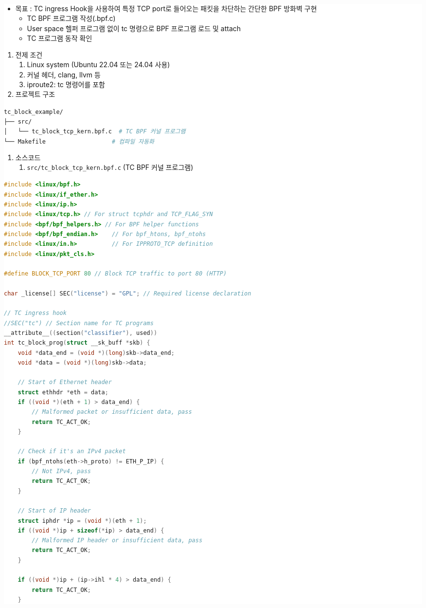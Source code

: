 - 목표 : TC ingress Hook을 사용하여 특정 TCP port로 들어오는 패킷을 차단하는 간단한 BPF 방화벽 구현
    - TC BPF 프로그램 작성(.bpf.c)
    - User space 헬퍼 프로그램  없이 tc 명령으로 BPF 프로그램 로드 및 attach
    - TC 프로그램 동작 확인

1. 전제 조건
    1. Linux system (Ubuntu 22.04 또는 24.04 사용)
    2. 커널 헤더, clang, llvm 등
    3. iproute2: tc 명령어를 포함
2. 프로젝트 구조

```bash
tc_block_example/
├── src/
│   └── tc_block_tcp_kern.bpf.c  # TC BPF 커널 프로그램
└── Makefile                   # 컴파일 자동화
```

1. 소스코드
    1. `src/tc_block_tcp_kern.bpf.c` (TC BPF 커널 프로그램)

```c
#include <linux/bpf.h>
#include <linux/if_ether.h>
#include <linux/ip.h>
#include <linux/tcp.h> // For struct tcphdr and TCP_FLAG_SYN
#include <bpf/bpf_helpers.h> // For BPF helper functions
#include <bpf/bpf_endian.h>    // For bpf_htons, bpf_ntohs
#include <linux/in.h>          // For IPPROTO_TCP definition
#include <linux/pkt_cls.h>

#define BLOCK_TCP_PORT 80 // Block TCP traffic to port 80 (HTTP)

char _license[] SEC("license") = "GPL"; // Required license declaration

// TC ingress hook
//SEC("tc") // Section name for TC programs
__attribute__((section("classifier"), used))
int tc_block_prog(struct __sk_buff *skb) {
    void *data_end = (void *)(long)skb->data_end;
    void *data = (void *)(long)skb->data;

    // Start of Ethernet header
    struct ethhdr *eth = data;
    if ((void *)(eth + 1) > data_end) {
        // Malformed packet or insufficient data, pass
        return TC_ACT_OK;
    }

    // Check if it's an IPv4 packet
    if (bpf_ntohs(eth->h_proto) != ETH_P_IP) {
        // Not IPv4, pass
        return TC_ACT_OK;
    }

    // Start of IP header
    struct iphdr *ip = (void *)(eth + 1);
    if ((void *)ip + sizeof(*ip) > data_end) {
        // Malformed IP header or insufficient data, pass
        return TC_ACT_OK;
    }

    if ((void *)ip + (ip->ihl * 4) > data_end) {
    	return TC_ACT_OK;
    }

```